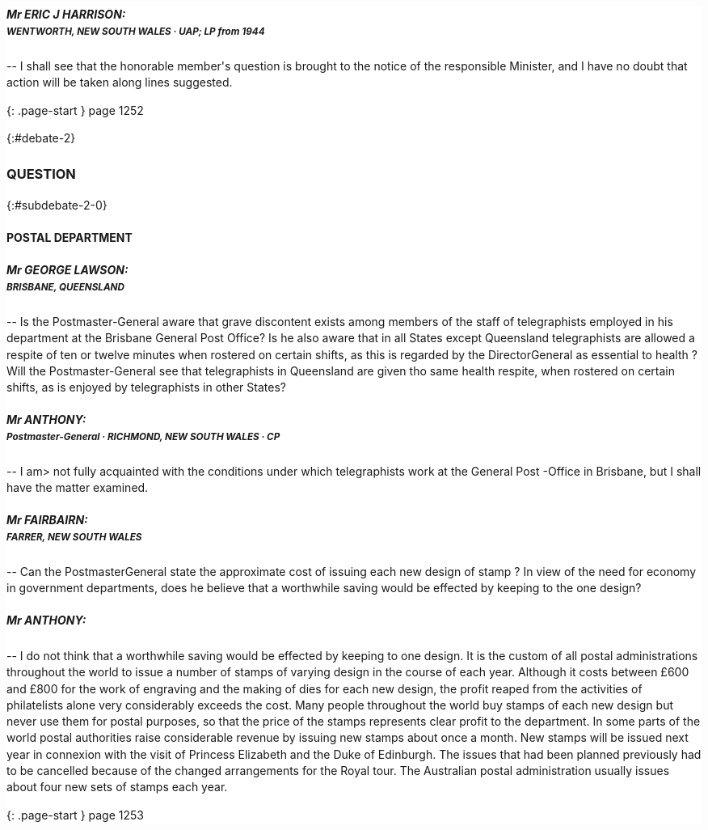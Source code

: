 ##### Mr ERIC J HARRISON:<br><small class="text-muted">WENTWORTH, NEW SOUTH WALES &middot; UAP; LP from 1944</small>

-- I shall see that the honorable member's question is brought to the notice of the responsible Minister, and I have no doubt that action will be taken along lines suggested. 

{: .page-start }
page 1252

{:#debate-2}
### QUESTION

{:#subdebate-2-0}
#### POSTAL DEPARTMENT

##### Mr GEORGE LAWSON:<br><small class="text-muted">BRISBANE, QUEENSLAND</small>

-- Is the Postmaster-General aware that grave discontent exists among members of the staff of telegraphists employed in his department at the Brisbane General Post Office? Is he also aware that in all States except Queensland telegraphists are allowed a respite of ten or twelve minutes when rostered on certain shifts, as this is regarded by the DirectorGeneral as essential to health ? Will the Postmaster-General see that telegraphists in Queensland are given tho same health respite, when rostered on certain shifts, as is enjoyed by telegraphists in other States? 

##### Mr ANTHONY:<br><small class="text-muted">Postmaster-General &middot; RICHMOND, NEW SOUTH WALES &middot; CP</small>

-- I am&gt; not fully  acquainted  with the conditions under which telegraphists work at the General Post -Office in Brisbane, but I shall  have  the matter examined. 

##### Mr FAIRBAIRN:<br><small class="text-muted">FARRER, NEW SOUTH WALES</small>

-- Can the PostmasterGeneral state the approximate cost of issuing each new design of stamp ? In view of the need for economy in government departments, does he believe that a worthwhile saving would be effected by keeping to the one design? 

##### Mr ANTHONY:

-- I do not think that a worthwhile saving would be effected by keeping to one design. It is the custom of all postal administrations throughout the world to issue a number of stamps of varying design in the course of each year. Although it costs between £600 and £800 for the work of engraving and the making of dies for each new design, the profit reaped from the activities of philatelists alone very considerably exceeds the cost. Many people throughout the world buy stamps of each new design but never use them for postal purposes, so that the price of the stamps represents clear profit to the department. In some parts of the world postal authorities raise considerable revenue by issuing new stamps about once a month. New stamps will be issued next year in connexion with the visit of Princess Elizabeth and the Duke of Edinburgh. The issues that had been planned previously had to be cancelled because of the changed arrangements for the Royal tour. The Australian postal administration usually issues about four new sets of stamps each year. 

{: .page-start }
page 1253
